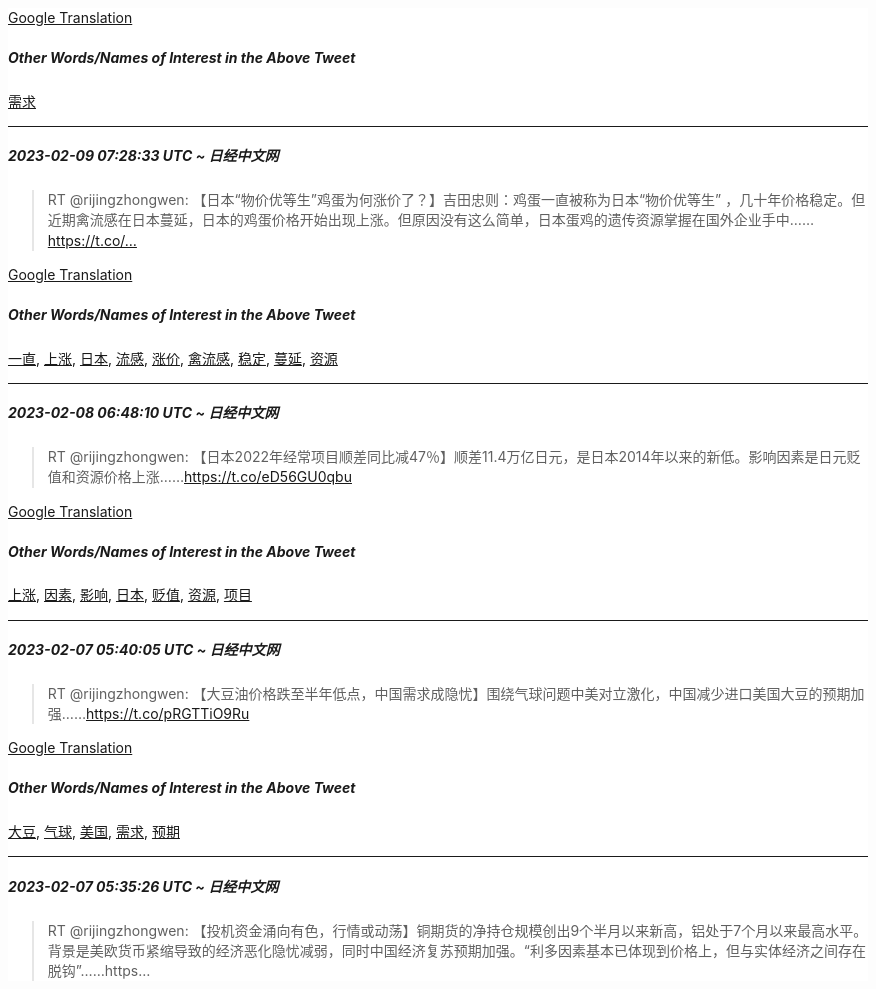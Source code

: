 [Google Translation](https://translate.google.com/?hi=en&tab=TT&sl=zh-CN&tl=en&op=translate&text=RT+%40zaobaosg%3A+%E7%94%B1%E4%BA%8E%E9%9C%80%E6%B1%82%E5%A2%9E%E5%8A%A0%E3%80%81%E4%BE%9B%E5%BA%94%E5%87%8F%E5%B0%91%EF%BC%8C%E8%B6%8A%E5%8D%97%E7%81%AB%E9%BE%99%E6%9E%9C%E7%9A%84%E4%BB%B7%E6%A0%BC%E5%B7%B2%E5%8D%87%E8%87%B3%E4%B8%80%E5%B9%B4%E5%89%8D%E7%9A%84%E4%B8%89%E5%80%8D%E3%80%82https%3A%2F%2Ft.co%2FeI0zrVxZCF)
##### Other Words/Names of Interest in the Above Tweet
[需求](需求.md)
___
##### 2023-02-09 07:28:33 UTC ~ 日经中文网
> RT @rijingzhongwen: 【日本“物价优等生”鸡蛋为何涨价了？】吉田忠则：鸡蛋一直被称为日本“物价优等生” ，几十年价格稳定。但近期禽流感在日本蔓延，日本的鸡蛋价格开始出现上涨。但原因没有这么简单，日本蛋鸡的遗传资源掌握在国外企业手中……https://t.co/…

[Google Translation](https://translate.google.com/?hi=en&tab=TT&sl=zh-CN&tl=en&op=translate&text=RT+%40rijingzhongwen%3A+%E3%80%90%E6%97%A5%E6%9C%AC%E2%80%9C%E7%89%A9%E4%BB%B7%E4%BC%98%E7%AD%89%E7%94%9F%E2%80%9D%E9%B8%A1%E8%9B%8B%E4%B8%BA%E4%BD%95%E6%B6%A8%E4%BB%B7%E4%BA%86%EF%BC%9F%E3%80%91%E5%90%89%E7%94%B0%E5%BF%A0%E5%88%99%EF%BC%9A%E9%B8%A1%E8%9B%8B%E4%B8%80%E7%9B%B4%E8%A2%AB%E7%A7%B0%E4%B8%BA%E6%97%A5%E6%9C%AC%E2%80%9C%E7%89%A9%E4%BB%B7%E4%BC%98%E7%AD%89%E7%94%9F%E2%80%9D+%EF%BC%8C%E5%87%A0%E5%8D%81%E5%B9%B4%E4%BB%B7%E6%A0%BC%E7%A8%B3%E5%AE%9A%E3%80%82%E4%BD%86%E8%BF%91%E6%9C%9F%E7%A6%BD%E6%B5%81%E6%84%9F%E5%9C%A8%E6%97%A5%E6%9C%AC%E8%94%93%E5%BB%B6%EF%BC%8C%E6%97%A5%E6%9C%AC%E7%9A%84%E9%B8%A1%E8%9B%8B%E4%BB%B7%E6%A0%BC%E5%BC%80%E5%A7%8B%E5%87%BA%E7%8E%B0%E4%B8%8A%E6%B6%A8%E3%80%82%E4%BD%86%E5%8E%9F%E5%9B%A0%E6%B2%A1%E6%9C%89%E8%BF%99%E4%B9%88%E7%AE%80%E5%8D%95%EF%BC%8C%E6%97%A5%E6%9C%AC%E8%9B%8B%E9%B8%A1%E7%9A%84%E9%81%97%E4%BC%A0%E8%B5%84%E6%BA%90%E6%8E%8C%E6%8F%A1%E5%9C%A8%E5%9B%BD%E5%A4%96%E4%BC%81%E4%B8%9A%E6%89%8B%E4%B8%AD%E2%80%A6%E2%80%A6https%3A%2F%2Ft.co%2F%E2%80%A6)
##### Other Words/Names of Interest in the Above Tweet
[一直](一直.md), [上涨](上涨.md), [日本](日本.md), [流感](流感.md), [涨价](涨价.md), [禽流感](禽流感.md), [稳定](稳定.md), [蔓延](蔓延.md), [资源](资源.md)
___
##### 2023-02-08 06:48:10 UTC ~ 日经中文网
> RT @rijingzhongwen: 【日本2022年经常项目顺差同比减47％】顺差11.4万亿日元，是日本2014年以来的新低。影响因素是日元贬值和资源价格上涨……https://t.co/eD56GU0qbu

[Google Translation](https://translate.google.com/?hi=en&tab=TT&sl=zh-CN&tl=en&op=translate&text=RT+%40rijingzhongwen%3A+%E3%80%90%E6%97%A5%E6%9C%AC2022%E5%B9%B4%E7%BB%8F%E5%B8%B8%E9%A1%B9%E7%9B%AE%E9%A1%BA%E5%B7%AE%E5%90%8C%E6%AF%94%E5%87%8F47%EF%BC%85%E3%80%91%E9%A1%BA%E5%B7%AE11.4%E4%B8%87%E4%BA%BF%E6%97%A5%E5%85%83%EF%BC%8C%E6%98%AF%E6%97%A5%E6%9C%AC2014%E5%B9%B4%E4%BB%A5%E6%9D%A5%E7%9A%84%E6%96%B0%E4%BD%8E%E3%80%82%E5%BD%B1%E5%93%8D%E5%9B%A0%E7%B4%A0%E6%98%AF%E6%97%A5%E5%85%83%E8%B4%AC%E5%80%BC%E5%92%8C%E8%B5%84%E6%BA%90%E4%BB%B7%E6%A0%BC%E4%B8%8A%E6%B6%A8%E2%80%A6%E2%80%A6https%3A%2F%2Ft.co%2FeD56GU0qbu)
##### Other Words/Names of Interest in the Above Tweet
[上涨](上涨.md), [因素](因素.md), [影响](影响.md), [日本](日本.md), [贬值](贬值.md), [资源](资源.md), [项目](项目.md)
___
##### 2023-02-07 05:40:05 UTC ~ 日经中文网
> RT @rijingzhongwen: 【大豆油价格跌至半年低点，中国需求成隐忧】围绕气球问题中美对立激化，中国减少进口美国大豆的预期加强……https://t.co/pRGTTiO9Ru

[Google Translation](https://translate.google.com/?hi=en&tab=TT&sl=zh-CN&tl=en&op=translate&text=RT+%40rijingzhongwen%3A+%E3%80%90%E5%A4%A7%E8%B1%86%E6%B2%B9%E4%BB%B7%E6%A0%BC%E8%B7%8C%E8%87%B3%E5%8D%8A%E5%B9%B4%E4%BD%8E%E7%82%B9%EF%BC%8C%E4%B8%AD%E5%9B%BD%E9%9C%80%E6%B1%82%E6%88%90%E9%9A%90%E5%BF%A7%E3%80%91%E5%9B%B4%E7%BB%95%E6%B0%94%E7%90%83%E9%97%AE%E9%A2%98%E4%B8%AD%E7%BE%8E%E5%AF%B9%E7%AB%8B%E6%BF%80%E5%8C%96%EF%BC%8C%E4%B8%AD%E5%9B%BD%E5%87%8F%E5%B0%91%E8%BF%9B%E5%8F%A3%E7%BE%8E%E5%9B%BD%E5%A4%A7%E8%B1%86%E7%9A%84%E9%A2%84%E6%9C%9F%E5%8A%A0%E5%BC%BA%E2%80%A6%E2%80%A6https%3A%2F%2Ft.co%2FpRGTTiO9Ru)
##### Other Words/Names of Interest in the Above Tweet
[大豆](大豆.md), [气球](气球.md), [美国](美国.md), [需求](需求.md), [预期](预期.md)
___
##### 2023-02-07 05:35:26 UTC ~ 日经中文网
> RT @rijingzhongwen: 【投机资金涌向有色，行情或动荡】铜期货的净持仓规模创出9个半月以来新高，铝处于7个月以来最高水平。背景是美欧货币紧缩导致的经济恶化隐忧减弱，同时中国经济复苏预期加强。“利多因素基本已体现到价格上，但与实体经济之间存在脱钩”……https…
